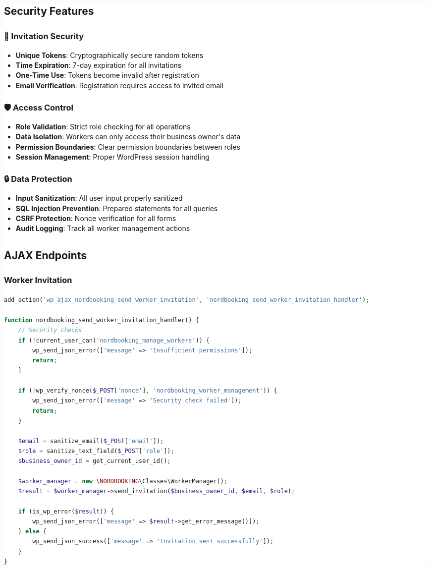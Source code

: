 ## Security Features

### 🔐 Invitation Security
- **Unique Tokens**: Cryptographically secure random tokens
- **Time Expiration**: 7-day expiration for all invitations
- **One-Time Use**: Tokens become invalid after registration
- **Email Verification**: Registration requires access to invited email

### 🛡️ Access Control
- **Role Validation**: Strict role checking for all operations
- **Data Isolation**: Workers can only access their business owner's data
- **Permission Boundaries**: Clear permission boundaries between roles
- **Session Management**: Proper WordPress session handling

### 🔒 Data Protection
- **Input Sanitization**: All user input properly sanitized
- **SQL Injection Prevention**: Prepared statements for all queries
- **CSRF Protection**: Nonce verification for all forms
- **Audit Logging**: Track all worker management actions

## AJAX Endpoints

### Worker Invitation
```php
add_action('wp_ajax_nordbooking_send_worker_invitation', 'nordbooking_send_worker_invitation_handler');

function nordbooking_send_worker_invitation_handler() {
    // Security checks
    if (!current_user_can('nordbooking_manage_workers')) {
        wp_send_json_error(['message' => 'Insufficient permissions']);
        return;
    }
    
    if (!wp_verify_nonce($_POST['nonce'], 'nordbooking_worker_management')) {
        wp_send_json_error(['message' => 'Security check failed']);
        return;
    }
    
    $email = sanitize_email($_POST['email']);
    $role = sanitize_text_field($_POST['role']);
    $business_owner_id = get_current_user_id();
    
    $worker_manager = new \NORDBOOKING\Classes\WorkerManager();
    $result = $worker_manager->send_invitation($business_owner_id, $email, $role);
    
    if (is_wp_error($result)) {
        wp_send_json_error(['message' => $result->get_error_message()]);
    } else {
        wp_send_json_success(['message' => 'Invitation sent successfully']);
    }
}
```
